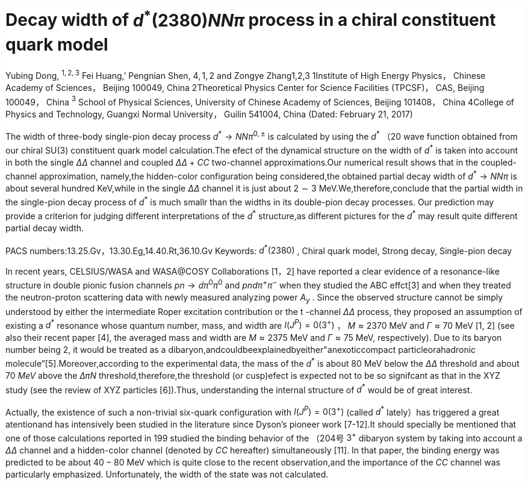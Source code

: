 # Decay width of $d ^ { * } ( 2 3 8 0 )  N N \pi$ process in a chiral constituent quark model

Yubing Dong, $^ { 1 , 2 , 3 }$ Fei Huang,’ Pengnian Shen, $4 , 1 , 2$ and Zongye Zhang1,2,3 1Institute of High Energy Physics， Chinese Academy of Sciences， Beijing 100049, China 2Theoretical Physics Center for Science Facilities (TPCSF)， CAS, Beijing 100049， China $^ 3$ School of Physical Sciences, University of Chinese Academy of Sciences, Beijing 101408， China 4College of Physics and Technology, Guangxi Normal University， Guilin 541004, China (Dated: February 21, 2017)

The width of three-body single-pion decay process $d ^ { * } \to N N \pi ^ { 0 , \pm }$ is calculated by using the $d ^ { * }$ （20 wave function obtained from our chiral SU(3) constituent quark model calculation.The efect of the dynamical structure on the width of $d ^ { * }$ is taken into account in both the single $\Delta \Delta$ channel and coupled $\Delta \Delta { + } C C$ two-channel approximations.Our numerical result shows that in the coupled-channel approximation, namely,the hidden-color configuration being considered,the obtained partial decay width of $d ^ { * } \to N N \pi$ is about several hundred KeV,while in the single $\Delta \Delta$ channel it is just about $2 \sim 3$ MeV.We,therefore,conclude that the partial width in the single-pion decay process of $d ^ { * }$ is much smallr than the widths in its double-pion decay processes. Our prediction may provide a criterion for judging different interpretations of the $d ^ { * }$ structure,as different pictures for the $d ^ { * }$ may result quite different partial decay width.

PACS numbers:13.25.Gv，13.30.Eg,14.40.Rt,36.10.Gv Keywords: $d ^ { * } ( 2 3 8 0 )$ , Chiral quark model, Strong decay, Single-pion decay

In recent years, CELSIUS/WASA and WASA@COSY Collaborations [1，2] have reported a clear evidence of a resonance-like structure in double pionic fusion channels $p n \to d \pi ^ { 0 } \pi ^ { 0 }$ and $p n  d \pi ^ { + } \pi ^ { - }$ when they studied the ABC effct[3] and when they treated the neutron-proton scattering data with newly measured analyzing power $A _ { y }$ . Since the observed structure cannot be simply understood by either the intermediate Roper excitation contribution or the $\mathrm { t }$ -channel $\Delta \Delta$ process, they proposed an assumption of existing a $d ^ { * }$ resonance whose quantum number, mass, and width are $I ( J ^ { P } ) = 0 ( 3 ^ { + } )$ ， $M \approx 2 3 7 0$ MeV and $\Gamma \approx 7 0$ MeV [1, 2] (see also their recent paper [4], the averaged mass and width are $M \approx 2 3 7 5$ MeV and $\Gamma \approx 7 5$ MeV, respectively). Due to its baryon number being 2, it would be treated as a dibaryon,andcouldbeexplainedbyeither"anexoticcompact particleorahadronic molecule”[5].Moreover,according to the experimental data, the mass of the $d ^ { * }$ is about 80 MeV below the $\Delta \Delta$ threshold and about 70 $M e V$ above the $\Delta \pi N$ threshold,therefore,the threshold (or cusp)efect is expected not to be so signifcant as that in the XYZ study (see the review of XYZ particles [6]).Thus, understanding the internal structure of $d ^ { * }$ would be of great interest.

Actually, the existence of such a non-trivial six-quark configuration with $I ( J ^ { P } ) = 0 ( 3 ^ { + } )$ (called $d ^ { * }$ lately）has triggered a great atentionand has intensively been studied in the literature since Dyson’s pioneer work [7-12].It should specially be mentioned that one of those calculations reported in 199 studied the binding behavior of the （204号 $3 ^ { + }$ dibaryon system by taking into account a $\Delta \Delta$ channel and a hidden-color channel (denoted by $C C$ hereafter) simultaneously [11]. In that paper, the binding energy was predicted to be about $4 0 - 8 0$ MeV which is quite close to the recent observation,and the importance of the $C C$ channel was particularly emphasized. Unfortunately, the width of the state was not calculated.
